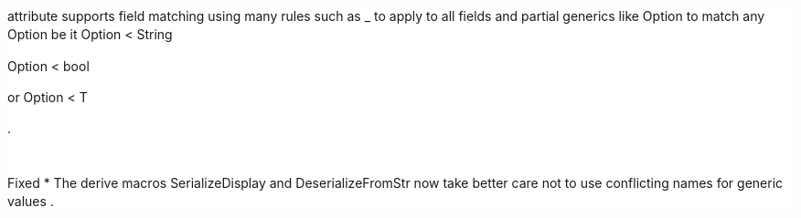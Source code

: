 attribute
supports
field
matching
using
many
rules
such
as
_
to
apply
to
all
fields
and
partial
generics
like
Option
to
match
any
Option
be
it
Option
<
String
>
Option
<
bool
>
or
Option
<
T
>
.
#
#
#
Fixed
*
The
derive
macros
SerializeDisplay
and
DeserializeFromStr
now
take
better
care
not
to
use
conflicting
names
for
generic
values
.